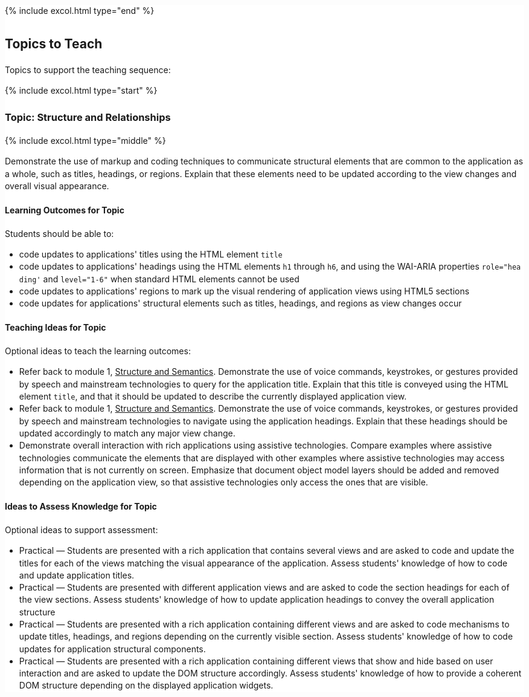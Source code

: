 {% include excol.html type="end" %}

## Topics to Teach

Topics to support the teaching sequence:

{% include excol.html type="start" %}

### Topic: Structure and Relationships

{% include excol.html type="middle" %}

Demonstrate the use of markup and coding techniques to communicate structural elements that are common to the application as a whole, such as titles, headings, or regions. Explain that these elements need to be updated according to the view changes and overall visual appearance.

#### Learning Outcomes for Topic

Students should be able to:

* code updates to applications' titles using the HTML element `title`
* code updates to applications' headings using  the HTML elements `h1` through `h6`, and using the WAI-ARIA properties `role="heading'` and `level="1-6"` when standard HTML elements cannot be used
* code updates to applications' regions to mark up the visual rendering of application views using HTML5 sections
* code updates for applications' structural elements such as titles, headings, and regions as view changes occur

#### Teaching Ideas for Topic

Optional ideas to teach the learning outcomes:

* Refer back to module 1, [Structure and Semantics](/curricula/developer-modules/structure-and-semantics/). Demonstrate the use of voice commands, keystrokes, or gestures provided by speech and mainstream technologies to query for the application title. Explain that this title is conveyed using the HTML element `title`, and that it should be updated to describe the currently displayed application view. 
* Refer back to module 1, [Structure and Semantics](/curricula/developer-modules/structure-and-semantics/). Demonstrate the use of voice commands, keystrokes, or gestures provided by speech and mainstream technologies to navigate using the application headings. Explain that these headings should be updated accordingly to match any major view change.
* Demonstrate overall interaction with rich applications using assistive technologies. Compare examples where assistive technologies communicate the elements that are displayed with other examples where assistive technologies may access information that is not currently on screen. Emphasize that document object model layers should be added and removed depending on the application view, so that assistive technologies only access the ones that are visible.

#### Ideas to Assess Knowledge for Topic

Optional ideas to support assessment:

* Practical &mdash; Students are presented with a rich application that contains several views and are asked to code and update the titles for each of the views matching the visual appearance of the application. Assess students' knowledge of how to code and update application titles.
* Practical &mdash; Students are presented with different application views and are asked to code the section headings for each of the view sections. Assess students' knowledge of how to update application headings to convey the overall application structure
* Practical &mdash; Students are presented with a rich application containing different views and are asked to code mechanisms to update titles,  headings, and regions depending on the currently visible section. Assess students' knowledge of how to code updates for application structural components.
* Practical &mdash; Students are presented with a rich application containing different views that show and hide based on user interaction and are asked to update the DOM structure accordingly. Assess students' knowledge of how to provide a coherent DOM structure depending on the  displayed application widgets.
